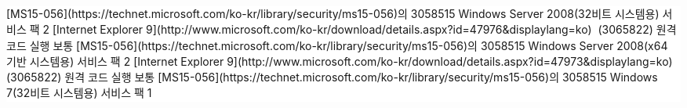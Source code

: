 </td>
<td style="border:1px solid black;">
[MS15-056](https://technet.microsoft.com/ko-kr/library/security/ms15-056)의 3058515

</td>
</tr>
<tr>
<td style="border:1px solid black;">
Windows Server 2008(32비트 시스템용) 서비스 팩 2

</td>
<td style="border:1px solid black;">
[Internet Explorer 9](http://www.microsoft.com/ko-kr/download/details.aspx?id=47976&displaylang=ko)   
(3065822)

</td>
<td style="border:1px solid black;">
원격 코드 실행

</td>
<td style="border:1px solid black;">
보통

</td>
<td style="border:1px solid black;">
[MS15-056](https://technet.microsoft.com/ko-kr/library/security/ms15-056)의 3058515

</td>
</tr>
<tr>
<td style="border:1px solid black;">
Windows Server 2008(x64 기반 시스템용) 서비스 팩 2

</td>
<td style="border:1px solid black;">
[Internet Explorer 9](http://www.microsoft.com/ko-kr/download/details.aspx?id=47973&displaylang=ko)   
(3065822)

</td>
<td style="border:1px solid black;">
원격 코드 실행

</td>
<td style="border:1px solid black;">
보통

</td>
<td style="border:1px solid black;">
[MS15-056](https://technet.microsoft.com/ko-kr/library/security/ms15-056)의 3058515

</td>
</tr>
<tr>
<td style="border:1px solid black;">
Windows 7(32비트 시스템용) 서비스 팩 1
